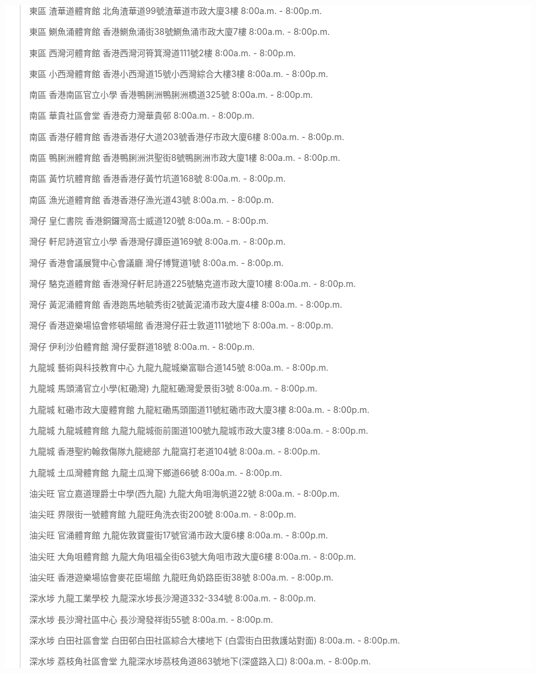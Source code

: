 > 
> 東區 渣華道體育館 北角渣華道99號渣華道市政大廈3樓 8:00a.m. - 8:00p.m.
> 
> 東區 鰂魚涌體育館 香港鰂魚涌街38號鰂魚涌市政大廈7樓 8:00a.m. - 8:00p.m.
> 
> 東區 西灣河體育館 香港西灣河筲箕灣道111號2樓 8:00a.m. - 8:00p.m.
> 
> 東區 小西灣體育館 香港小西灣道15號小西灣綜合大樓3樓 8:00a.m. - 8:00p.m.
> 
> 南區 香港南區官立小學 香港鴨脷洲鴨脷洲橋道325號 8:00a.m. - 8:00p.m.
> 
> 南區 華貴社區會堂 香港奇力灣華貴邨 8:00a.m. - 8:00p.m.
> 
> 南區 香港仔體育館 香港香港仔大道203號香港仔市政大廈6樓 8:00a.m. - 8:00p.m.
> 
> 南區 鴨脷洲體育館 香港鴨脷洲洪聖街8號鴨脷洲市政大廈1樓 8:00a.m. - 8:00p.m.
> 
> 南區 黃竹坑體育館 香港香港仔黃竹坑道168號 8:00a.m. - 8:00p.m.
> 
> 南區 漁光道體育館 香港香港仔漁光道43號 8:00a.m. - 8:00p.m.
> 
> 灣仔 皇仁書院 香港銅鑼灣高士威道120號 8:00a.m. - 8:00p.m.
> 
> 灣仔 軒尼詩道官立小學 香港灣仔譚臣道169號 8:00a.m. - 8:00p.m.
> 
> 灣仔 香港會議展覽中心會議廳 灣仔博覽道1號 8:00a.m. - 8:00p.m.
> 
> 灣仔 駱克道體育館 香港灣仔軒尼詩道225號駱克道市政大廈10樓 8:00a.m. - 8:00p.m.
> 
> 灣仔 黃泥涌體育館 香港跑馬地毓秀街2號黃泥涌市政大廈4樓 8:00a.m. - 8:00p.m.
> 
> 灣仔 香港遊樂場協會修頓場館 香港灣仔莊士敦道111號地下 8:00a.m. - 8:00p.m.
> 
> 灣仔 伊利沙伯體育館 灣仔愛群道18號 8:00a.m. - 8:00p.m.
> 
> 九龍城 藝術與科技教育中心 九龍九龍城樂富聯合道145號 8:00a.m. - 8:00p.m.
> 
> 九龍城 馬頭涌官立小學(紅磡灣) 九龍紅磡灣愛景街3號 8:00a.m. - 8:00p.m.
> 
> 九龍城 紅磡市政大廈體育館 九龍紅磡馬頭圍道11號紅磡市政大廈3樓 8:00a.m. - 8:00p.m.
> 
> 九龍城 九龍城體育館 九龍九龍城衙前圍道100號九龍城市政大廈3樓 8:00a.m. - 8:00p.m.
> 
> 九龍城 香港聖約翰救傷隊九龍總部 九龍窩打老道104號 8:00a.m. - 8:00p.m.
> 
> 九龍城 土瓜灣體育館 九龍土瓜灣下鄉道66號 8:00a.m. - 8:00p.m.
> 
> 油尖旺 官立嘉道理爵士中學(西九龍) 九龍大角咀海帆道22號 8:00a.m. - 8:00p.m.
> 
> 油尖旺 界限街一號體育館 九龍旺角洗衣街200號 8:00a.m. - 8:00p.m.
> 
> 油尖旺 官涌體育館 九龍佐敦寶靈街17號官涌市政大廈6樓 8:00a.m. - 8:00p.m.
> 
> 油尖旺 大角咀體育館 九龍大角咀福全街63號大角咀市政大廈6樓 8:00a.m. - 8:00p.m.
> 
> 油尖旺 香港遊樂場協會麥花臣場館 九龍旺角奶路臣街38號 8:00a.m. - 8:00p.m.
> 
> 深水埗 九龍工業學校 九龍深水埗長沙灣道332-334號 8:00a.m. - 8:00p.m.
> 
> 深水埗 長沙灣社區中心 長沙灣發祥街55號 8:00a.m. - 8:00p.m.
> 
> 深水埗 白田社區會堂 白田邨白田社區綜合大樓地下 (白雲街白田救護站對面) 8:00a.m. - 8:00p.m.
> 
> 深水埗 荔枝角社區會堂 九龍深水埗茘枝角道863號地下(深盛路入口) 8:00a.m. - 8:00p.m.